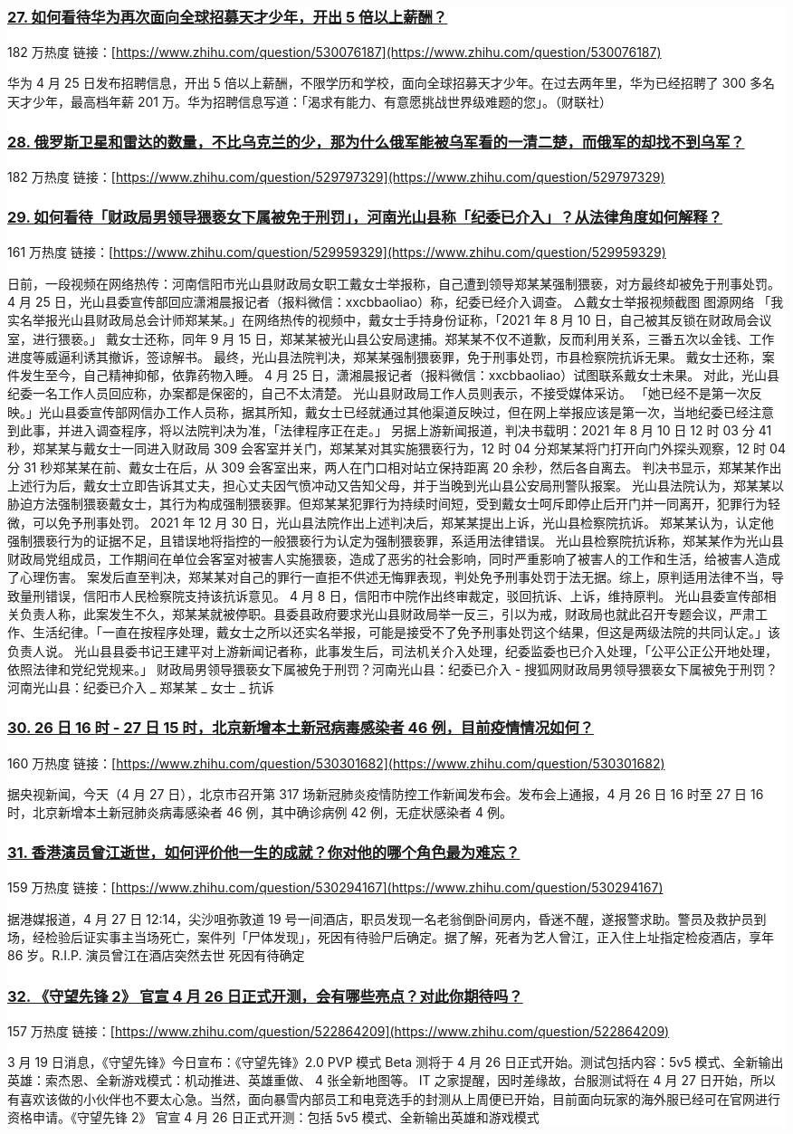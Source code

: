 ### [27. 如何看待华为再次面向全球招募天才少年，开出 5 倍以上薪酬？](https://www.zhihu.com/question/530076187)
182 万热度 链接：[https://www.zhihu.com/question/530076187](https://www.zhihu.com/question/530076187)

华为 4 月 25 日发布招聘信息，开出 5 倍以上薪酬，不限学历和学校，面向全球招募天才少年。在过去两年里，华为已经招聘了 300 多名天才少年，最高档年薪 201 万。华为招聘信息写道：「渴求有能力、有意愿挑战世界级难题的您」。（财联社）

### [28. 俄罗斯卫星和雷达的数量，不比乌克兰的少，那为什么俄军能被乌军看的一清二楚，而俄军的却找不到乌军？](https://www.zhihu.com/question/529797329)
182 万热度 链接：[https://www.zhihu.com/question/529797329](https://www.zhihu.com/question/529797329)



### [29. 如何看待「财政局男领导猥亵女下属被免于刑罚」，河南光山县称「纪委已介入」？从法律角度如何解释？](https://www.zhihu.com/question/529959329)
161 万热度 链接：[https://www.zhihu.com/question/529959329](https://www.zhihu.com/question/529959329)

日前，一段视频在网络热传：河南信阳市光山县财政局女职工戴女士举报称，自己遭到领导郑某某强制猥亵，对方最终却被免于刑事处罚。 4 月 25 日，光山县委宣传部回应潇湘晨报记者（报料微信：xxcbbaoliao）称，纪委已经介入调查。 △戴女士举报视频截图 图源网络 「我实名举报光山县财政局总会计师郑某某。」在网络热传的视频中，戴女士手持身份证称，「2021 年 8 月 10 日，自己被其反锁在财政局会议室，进行猥亵。」 戴女士还称，同年 9 月 15 日，郑某某被光山县公安局逮捕。郑某某不仅不道歉，反而利用关系，三番五次以金钱、工作进度等威逼利诱其撤诉，签谅解书。 最终，光山县法院判决，郑某某强制猥亵罪，免于刑事处罚，市县检察院抗诉无果。 戴女士还称，案件发生至今，自己精神抑郁，依靠药物入睡。 4 月 25 日，潇湘晨报记者（报料微信：xxcbbaoliao）试图联系戴女士未果。 对此，光山县纪委一名工作人员回应称，办案都是保密的，自己不太清楚。 光山县财政局工作人员则表示，不接受媒体采访。 「她已经不是第一次反映。」光山县委宣传部网信办工作人员称，据其所知，戴女士已经就通过其他渠道反映过，但在网上举报应该是第一次，当地纪委已经注意到此事，并进入调查程序，将以法院判决为准，「法律程序正在走。」 另据上游新闻报道，判决书载明：2021 年 8 月 10 日 12 时 03 分 41 秒，郑某某与戴女士一同进入财政局 309 会客室并关门，郑某某对其实施猥亵行为，12 时 04 分郑某某将门打开向门外探头观察，12 时 04 分 31 秒郑某某在前、戴女士在后，从 309 会客室出来，两人在门口相对站立保持距离 20 余秒，然后各自离去。 判决书显示，郑某某作出上述行为后，戴女士立即告诉其丈夫，担心丈夫因气愤冲动又告知父母，并于当晚到光山县公安局刑警队报案。 光山县法院认为，郑某某以胁迫方法强制猥亵戴女士，其行为构成强制猥亵罪。但郑某某犯罪行为持续时间短，受到戴女士呵斥即停止后开门并一同离开，犯罪行为轻微，可以免予刑事处罚。 2021 年 12 月 30 日，光山县法院作出上述判决后，郑某某提出上诉，光山县检察院抗诉。 郑某某认为，认定他强制猥亵行为的证据不足，且错误地将指控的一般猥亵行为认定为强制猥亵罪，系适用法律错误。 光山县检察院抗诉称，郑某某作为光山县财政局党组成员，工作期间在单位会客室对被害人实施猥亵，造成了恶劣的社会影响，同时严重影响了被害人的工作和生活，给被害人造成了心理伤害。 案发后直至判决，郑某某对自己的罪行一直拒不供述无悔罪表现，判处免予刑事处罚于法无据。综上，原判适用法律不当，导致量刑错误，信阳市人民检察院支持该抗诉意见。 4 月 8 日，信阳市中院作出终审裁定，驳回抗诉、上诉，维持原判。 光山县委宣传部相关负责人称，此案发生不久，郑某某就被停职。县委县政府要求光山县财政局举一反三，引以为戒，财政局也就此召开专题会议，严肃工作、生活纪律。「一直在按程序处理，戴女士之所以还实名举报，可能是接受不了免予刑事处罚这个结果，但这是两级法院的共同认定。」该负责人说。 光山县县委书记王建平对上游新闻记者称，此事发生后，司法机关介入处理，纪委监委也已介入处理，「公平公正公开地处理，依照法律和党纪党规来。」 财政局男领导猥亵女下属被免于刑罚？河南光山县：纪委已介入 - 搜狐网财政局男领导猥亵女下属被免于刑罚？河南光山县：纪委已介入 _ 郑某某 _ 女士 _ 抗诉

### [30. 26 日 16 时 - 27 日 15 时，北京新增本土新冠病毒感染者 46 例，目前疫情情况如何？](https://www.zhihu.com/question/530301682)
160 万热度 链接：[https://www.zhihu.com/question/530301682](https://www.zhihu.com/question/530301682)

据央视新闻，今天（4 月 27 日），北京市召开第 317 场新冠肺炎疫情防控工作新闻发布会。发布会上通报，4 月 26 日 16 时至 27 日 16 时，北京新增本土新冠肺炎病毒感染者 46 例，其中确诊病例 42 例，无症状感染者 4 例。

### [31. 香港演员曾江逝世，如何评价他一生的成就？你对他的哪个角色最为难忘？](https://www.zhihu.com/question/530294167)
159 万热度 链接：[https://www.zhihu.com/question/530294167](https://www.zhihu.com/question/530294167)

据港媒报道，4 月 27 日 12:14，尖沙咀弥敦道 19 号一间酒店，职员发现一名老翁倒卧间房内，昏迷不醒，遂报警求助。警员及救护员到场，经检验后证实事主当场死亡，案件列「尸体发现」，死因有待验尸后确定。据了解，死者为艺人曾江，正入住上址指定检疫酒店，享年 86 岁。R.I.P. 演员曾江在酒店突然去世 死因有待确定

### [32. 《守望先锋 2》 官宣 4 月 26 日正式开测，会有哪些亮点？对此你期待吗？](https://www.zhihu.com/question/522864209)
157 万热度 链接：[https://www.zhihu.com/question/522864209](https://www.zhihu.com/question/522864209)

3 月 19 日消息，《守望先锋》今日宣布：《守望先锋》2.0 PVP 模式 Beta 测将于 4 月 26 日正式开始。测试包括内容：5v5 模式、全新输出英雄：索杰恩、全新游戏模式：机动推进、英雄重做、 4 张全新地图等。 IT 之家提醒，因时差缘故，台服测试将在 4 月 27 日开始，所以有喜欢该做的小伙伴也不要太心急。当然，面向暴雪内部员工和电竞选手的封测从上周便已开始，目前面向玩家的海外服已经可在官网进行资格申请。《守望先锋 2》 官宣 4 月 26 日正式开测：包括 5v5 模式、全新输出英雄和游戏模式
